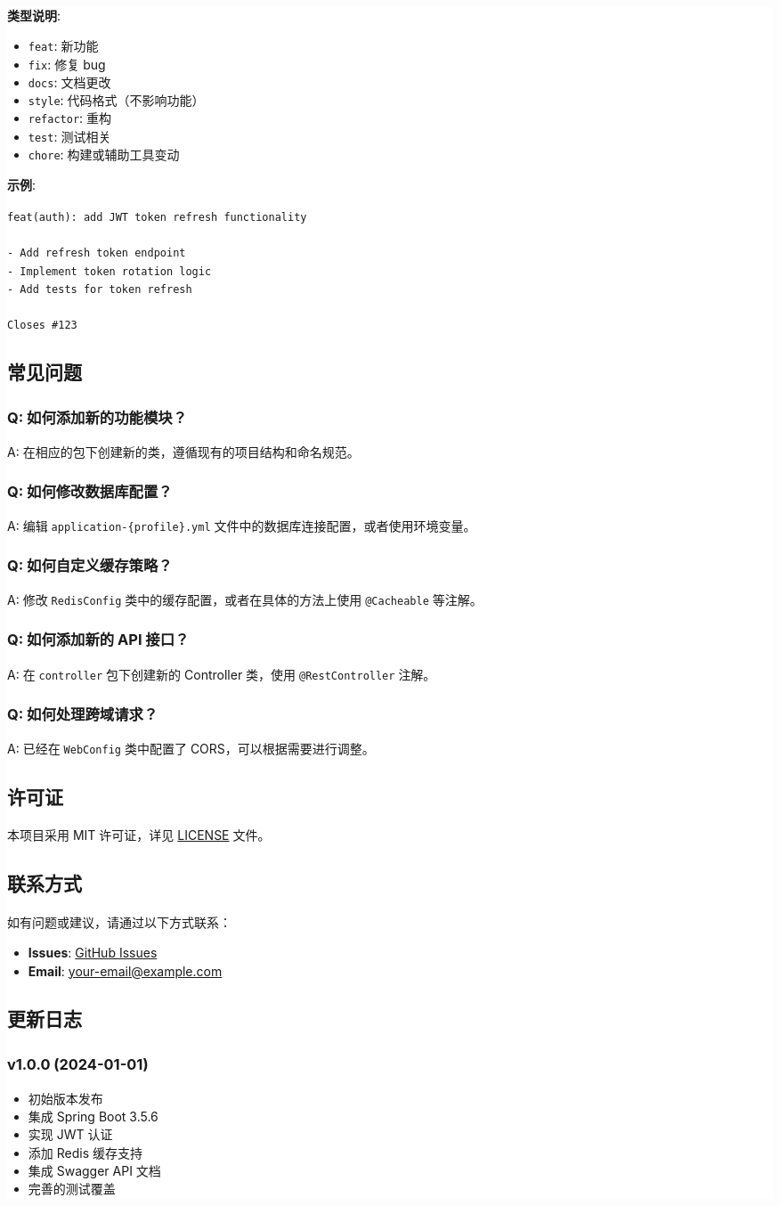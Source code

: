 **类型说明**:

- `feat`: 新功能
- `fix`: 修复 bug
- `docs`: 文档更改
- `style`: 代码格式（不影响功能）
- `refactor`: 重构
- `test`: 测试相关
- `chore`: 构建或辅助工具变动

**示例**:

```
feat(auth): add JWT token refresh functionality

- Add refresh token endpoint
- Implement token rotation logic
- Add tests for token refresh

Closes #123
```

## 常见问题

### Q: 如何添加新的功能模块？

A: 在相应的包下创建新的类，遵循现有的项目结构和命名规范。

### Q: 如何修改数据库配置？

A: 编辑 `application-{profile}.yml` 文件中的数据库连接配置，或者使用环境变量。

### Q: 如何自定义缓存策略？

A: 修改 `RedisConfig` 类中的缓存配置，或者在具体的方法上使用 `@Cacheable` 等注解。

### Q: 如何添加新的 API 接口？

A: 在 `controller` 包下创建新的 Controller 类，使用 `@RestController` 注解。

### Q: 如何处理跨域请求？

A: 已经在 `WebConfig` 类中配置了 CORS，可以根据需要进行调整。

## 许可证

本项目采用 MIT 许可证，详见 [LICENSE](LICENSE) 文件。

## 联系方式

如有问题或建议，请通过以下方式联系：

- **Issues**: [GitHub Issues](https://github.com/your-username/springboot-starter/issues)
- **Email**: your-email@example.com

## 更新日志

### v1.0.0 (2024-01-01)

- 初始版本发布
- 集成 Spring Boot 3.5.6
- 实现 JWT 认证
- 添加 Redis 缓存支持
- 集成 Swagger API 文档
- 完善的测试覆盖
